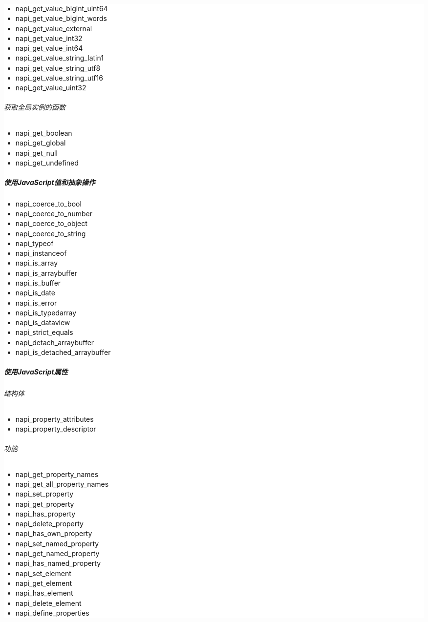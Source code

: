 * napi_get_value_bigint_uint64
* napi_get_value_bigint_words
* napi_get_value_external
* napi_get_value_int32
* napi_get_value_int64
* napi_get_value_string_latin1
* napi_get_value_string_utf8
* napi_get_value_string_utf16
* napi_get_value_uint32
###### 获取全局实例的函数
* napi_get_boolean
* napi_get_global
* napi_get_null
* napi_get_undefined

##### 使用JavaScript值和抽象操作
* napi_coerce_to_bool
* napi_coerce_to_number
* napi_coerce_to_object
* napi_coerce_to_string
* napi_typeof
* napi_instanceof
* napi_is_array
* napi_is_arraybuffer
* napi_is_buffer
* napi_is_date
* napi_is_error
* napi_is_typedarray
* napi_is_dataview
* napi_strict_equals
* napi_detach_arraybuffer
* napi_is_detached_arraybuffer

##### 使用JavaScript属性
###### 结构体
* napi_property_attributes
* napi_property_descriptor
###### 功能
* napi_get_property_names
* napi_get_all_property_names
* napi_set_property
* napi_get_property
* napi_has_property
* napi_delete_property
* napi_has_own_property
* napi_set_named_property
* napi_get_named_property
* napi_has_named_property
* napi_set_element
* napi_get_element
* napi_has_element
* napi_delete_element
* napi_define_properties
